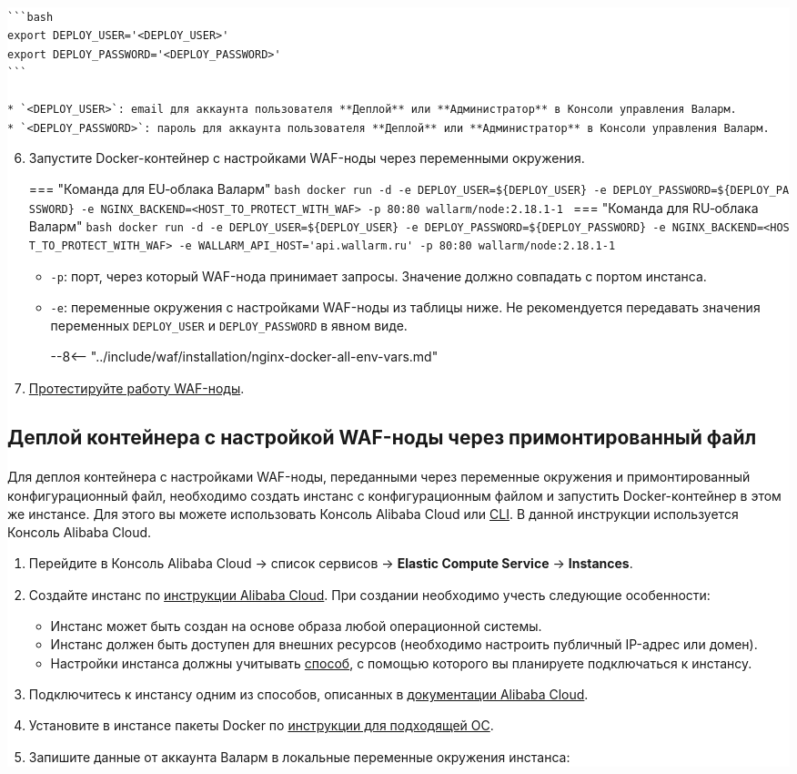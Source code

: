     ```bash
    export DEPLOY_USER='<DEPLOY_USER>'
    export DEPLOY_PASSWORD='<DEPLOY_PASSWORD>'
    ```
    
    * `<DEPLOY_USER>`: email для аккаунта пользователя **Деплой** или **Администратор** в Консоли управления Валарм.
    * `<DEPLOY_PASSWORD>`: пароль для аккаунта пользователя **Деплой** или **Администратор** в Консоли управления Валарм.
6. Запустите Docker-контейнер с настройками WAF-ноды через переменными окружения.

    === "Команда для EU‑облака Валарм"
        ```bash
        docker run -d -e DEPLOY_USER=${DEPLOY_USER} -e DEPLOY_PASSWORD=${DEPLOY_PASSWORD} -e NGINX_BACKEND=<HOST_TO_PROTECT_WITH_WAF> -p 80:80 wallarm/node:2.18.1-1
        ```
    === "Команда для RU‑облака Валарм"
        ```bash
        docker run -d -e DEPLOY_USER=${DEPLOY_USER} -e DEPLOY_PASSWORD=${DEPLOY_PASSWORD} -e NGINX_BACKEND=<HOST_TO_PROTECT_WITH_WAF> -e WALLARM_API_HOST='api.wallarm.ru' -p 80:80 wallarm/node:2.18.1-1
        ```

    * `-p`: порт, через который WAF-нода принимает запросы. Значение должно совпадать с портом инстанса.
    * `-e`: переменные окружения с настройками WAF-ноды из таблицы ниже. Не рекомендуется передавать значения переменных `DEPLOY_USER` и `DEPLOY_PASSWORD` в явном виде.

        --8<-- "../include/waf/installation/nginx-docker-all-env-vars.md"
7.  [Протестируйте работу WAF-ноды](#тестирование-работы-waf-ноды).

## Деплой контейнера с настройкой WAF-ноды через примонтированный файл

Для деплоя контейнера с настройками WAF-ноды, переданными через переменные окружения и примонтированный конфигурационный файл, необходимо создать инстанс с конфигурационным файлом и запустить Docker-контейнер в этом же инстансе. Для этого вы можете использовать Консоль Alibaba Cloud или [CLI](https://www.alibabacloud.com/help/doc-detail/25499.htm). В данной инструкции используется Консоль Alibaba Cloud.

1. Перейдите в Консоль Alibaba Cloud → список сервисов → **Elastic Compute Service** → **Instances**.
2. Создайте инстанс по [инструкции Alibaba Cloud](https://www.alibabacloud.com/help/doc-detail/87190.htm?spm=a2c63.p38356.b99.137.77df24df7fJ2XX). При создании необходимо учесть следующие особенности:

    * Инстанс может быть создан на основе образа любой операционной системы.
    * Инстанс должен быть доступен для внешних ресурсов (необходимо настроить публичный IP-адрес или домен).
    * Настройки инстанса должны учитывать [способ](https://www.alibabacloud.com/help/doc-detail/71529.htm?spm=a2c63.p38356.b99.143.22388e44kpTM1l), с помощью которого вы планируете подключаться к инстансу.
3. Подключитесь к инстансу одним из способов, описанных в [документации Alibaba Cloud](https://www.alibabacloud.com/help/doc-detail/71529.htm?spm=a2c63.p38356.b99.143.22388e44kpTM1l).
4. Установите в инстансе пакеты Docker по [инструкции для подходящей ОС](https://docs.docker.com/engine/install/#server).
5. Запишите данные от аккаунта Валарм в локальные переменные окружения инстанса:

